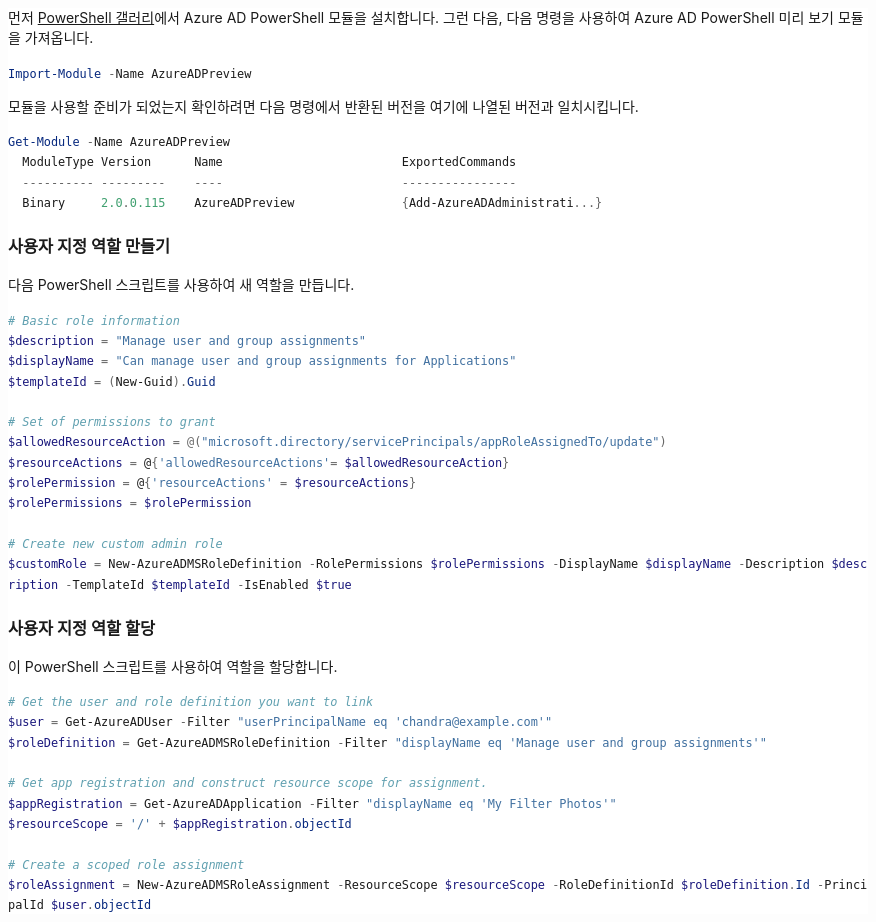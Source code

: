 먼저 [PowerShell 갤러리](https://www.powershellgallery.com/packages/AzureADPreview/2.0.0.17)에서 Azure AD PowerShell 모듈을 설치합니다. 그런 다음, 다음 명령을 사용하여 Azure AD PowerShell 미리 보기 모듈을 가져옵니다.

```powershell
Import-Module -Name AzureADPreview
```

모듈을 사용할 준비가 되었는지 확인하려면 다음 명령에서 반환된 버전을 여기에 나열된 버전과 일치시킵니다.

```powershell
Get-Module -Name AzureADPreview
  ModuleType Version      Name                         ExportedCommands
  ---------- ---------    ----                         ----------------
  Binary     2.0.0.115    AzureADPreview               {Add-AzureADAdministrati...}
```

### <a name="create-a-custom-role"></a>사용자 지정 역할 만들기

다음 PowerShell 스크립트를 사용하여 새 역할을 만듭니다.

```PowerShell
# Basic role information
$description = "Manage user and group assignments"
$displayName = "Can manage user and group assignments for Applications"
$templateId = (New-Guid).Guid

# Set of permissions to grant
$allowedResourceAction = @("microsoft.directory/servicePrincipals/appRoleAssignedTo/update")
$resourceActions = @{'allowedResourceActions'= $allowedResourceAction}
$rolePermission = @{'resourceActions' = $resourceActions}
$rolePermissions = $rolePermission

# Create new custom admin role
$customRole = New-AzureADMSRoleDefinition -RolePermissions $rolePermissions -DisplayName $displayName -Description $description -TemplateId $templateId -IsEnabled $true
```

### <a name="assign-the-custom-role"></a>사용자 지정 역할 할당

이 PowerShell 스크립트를 사용하여 역할을 할당합니다.

```powershell
# Get the user and role definition you want to link
$user = Get-AzureADUser -Filter "userPrincipalName eq 'chandra@example.com'"
$roleDefinition = Get-AzureADMSRoleDefinition -Filter "displayName eq 'Manage user and group assignments'"

# Get app registration and construct resource scope for assignment.
$appRegistration = Get-AzureADApplication -Filter "displayName eq 'My Filter Photos'"
$resourceScope = '/' + $appRegistration.objectId

# Create a scoped role assignment
$roleAssignment = New-AzureADMSRoleAssignment -ResourceScope $resourceScope -RoleDefinitionId $roleDefinition.Id -PrincipalId $user.objectId
```
